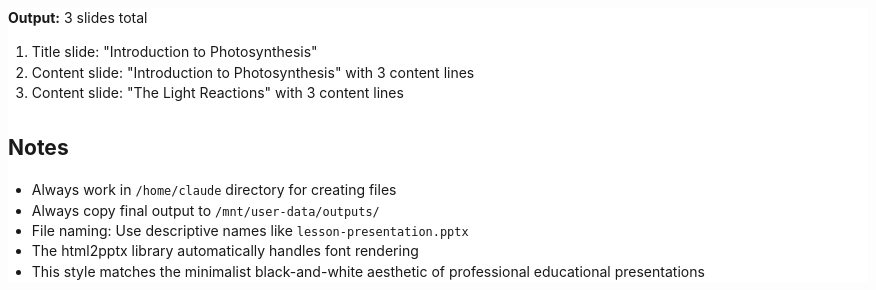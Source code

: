 **Output:** 3 slides total
1. Title slide: "Introduction to Photosynthesis"
2. Content slide: "Introduction to Photosynthesis" with 3 content lines
3. Content slide: "The Light Reactions" with 3 content lines

## Notes

- Always work in `/home/claude` directory for creating files
- Always copy final output to `/mnt/user-data/outputs/`
- File naming: Use descriptive names like `lesson-presentation.pptx`
- The html2pptx library automatically handles font rendering
- This style matches the minimalist black-and-white aesthetic of professional educational presentations
